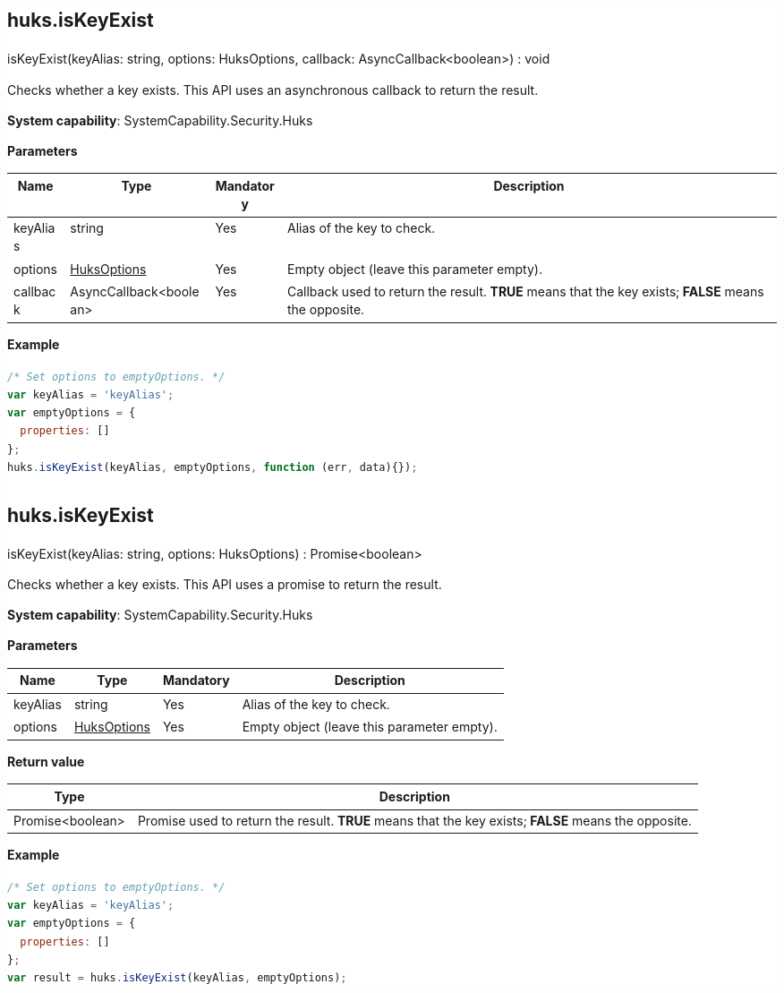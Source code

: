 ## huks.isKeyExist

isKeyExist(keyAlias: string, options: HuksOptions, callback: AsyncCallback\<boolean>) : void

Checks whether a key exists. This API uses an asynchronous callback to return the result.

**System capability**: SystemCapability.Security.Huks

**Parameters**

| Name  | Type                  | Mandatory| Description                                 |
| -------- | ---------------------- | ---- | ------------------------------------- |
| keyAlias | string                 | Yes  | Alias of the key to check.|
| options  | [HuksOptions](#huksoptions) | Yes  | Empty object (leave this parameter empty).|
| callback | AsyncCallback\<boolean> | Yes  | Callback used to return the result. **TRUE** means that the key exists; **FALSE** means the opposite.|

**Example**

```js
/* Set options to emptyOptions. */
var keyAlias = 'keyAlias';
var emptyOptions = {
  properties: []
};
huks.isKeyExist(keyAlias, emptyOptions, function (err, data){});
```

## huks.isKeyExist

isKeyExist(keyAlias: string, options: HuksOptions) : Promise\<boolean>

Checks whether a key exists. This API uses a promise to return the result.

**System capability**: SystemCapability.Security.Huks

**Parameters**

| Name  | Type       | Mandatory| Description                            |
| -------- | ----------- | ---- | -------------------------------- |
| keyAlias | string      | Yes  | Alias of the key to check.|
| options  | [HuksOptions](#huksoptions) | Yes  | Empty object (leave this parameter empty).|

**Return value**

| Type             | Description                                   |
| ----------------- | --------------------------------------- |
| Promise\<boolean> | Promise used to return the result. **TRUE** means that the key exists; **FALSE** means the opposite.|

**Example**

```js
/* Set options to emptyOptions. */
var keyAlias = 'keyAlias';
var emptyOptions = {
  properties: []
};
var result = huks.isKeyExist(keyAlias, emptyOptions);
```
